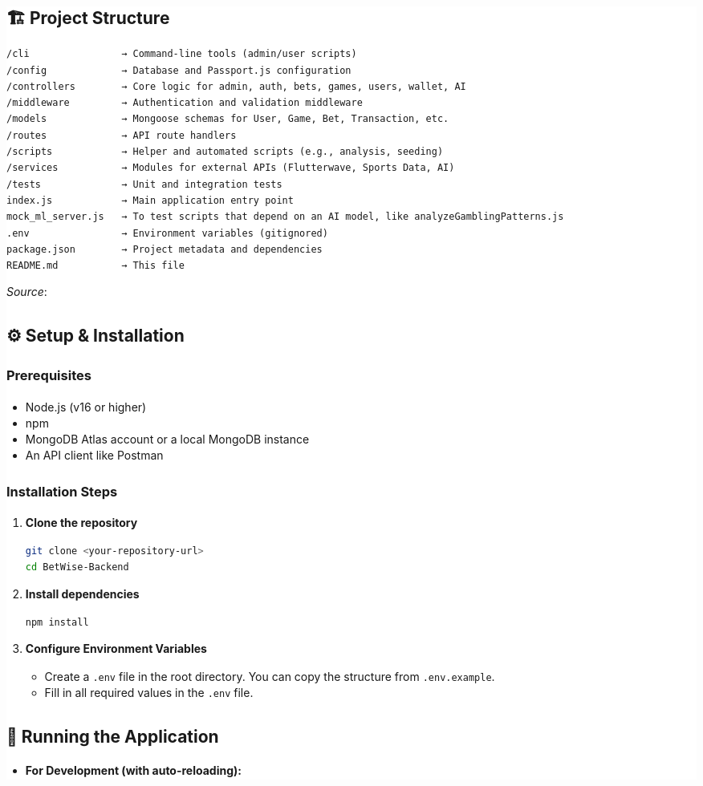 ## 🏗️ Project Structure

```
/cli                → Command-line tools (admin/user scripts)
/config             → Database and Passport.js configuration
/controllers        → Core logic for admin, auth, bets, games, users, wallet, AI
/middleware         → Authentication and validation middleware
/models             → Mongoose schemas for User, Game, Bet, Transaction, etc.
/routes             → API route handlers
/scripts            → Helper and automated scripts (e.g., analysis, seeding)
/services           → Modules for external APIs (Flutterwave, Sports Data, AI)
/tests              → Unit and integration tests
index.js            → Main application entry point
mock_ml_server.js   → To test scripts that depend on an AI model, like analyzeGamblingPatterns.js
.env                → Environment variables (gitignored)
package.json        → Project metadata and dependencies
README.md           → This file
```

_Source_:

## ⚙️ Setup & Installation

### Prerequisites

- Node.js (v16 or higher)
- npm
- MongoDB Atlas account or a local MongoDB instance
- An API client like Postman

### Installation Steps

1.  **Clone the repository**

    ```bash
    git clone <your-repository-url>
    cd BetWise-Backend
    ```

2.  **Install dependencies**

    ```bash
    npm install
    ```

3.  **Configure Environment Variables**
    - Create a `.env` file in the root directory. You can copy the structure from `.env.example`.
    - Fill in all required values in the `.env` file.

## 🚀 Running the Application

- **For Development (with auto-reloading):**
